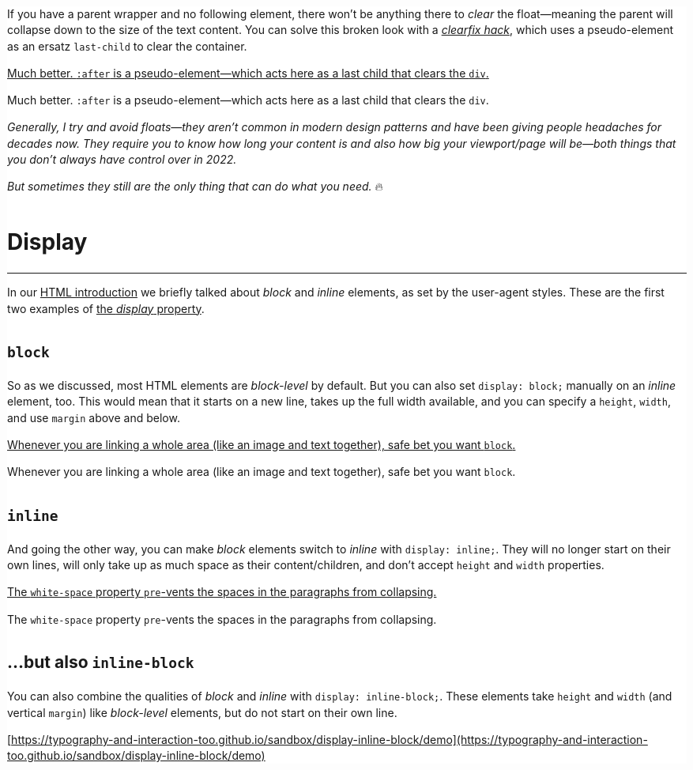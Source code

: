 If you have a parent wrapper and no following element, there won’t be anything there to *clear* the float—meaning the parent will collapse down to the size of the text content. You can solve this broken look with a *[clearfix hack](https://developer.mozilla.org/en-US/docs/Web/CSS/clear#sect1)*, which uses a pseudo-element as an ersatz `last-child` to clear the container.

[Much better. `:after` is a pseudo-element—which acts here as a last child that clears the `div`.](https://typography-and-interaction-too.github.io/sandbox/float-clearfix/demo)

Much better. `:after` is a pseudo-element—which acts here as a last child that clears the `div`.

*Generally, I try and avoid floats—they aren’t common in modern design patterns and have been giving people headaches for decades now. They require you to know how long your content is and also how big your viewport/page will be—both things that you don’t always have control over in 2022.*

*But sometimes they still are the only thing that can do what you need.* 🔥

# Display

---

In our [HTML introduction](https://www.notion.so/HTML-a6c4dba52c9b429d8f64908ebfbc7018) we briefly talked about *block* and *inline* elements, as set by the user-agent styles. These are the first two examples of [the *display* property](https://developer.mozilla.org/en-US/docs/Web/CSS/display).

## `block`

So as we discussed, most HTML elements are *block-level* by default. But you can also set `display: block;` manually on an *inline* element, too. This would mean that it starts on a new line, takes up the full width available, and you can specify a `height`, `width`, and use `margin` above and below.

[Whenever you are linking a whole area (like an image and text together), safe bet you want `block`.](https://typography-and-interaction-too.github.io/sandbox/display-block/demo)

Whenever you are linking a whole area (like an image and text together), safe bet you want `block`.

## `inline`

And going the other way, you can make *block* elements switch to *inline* with `display: inline;`. They will no longer start on their own lines, will only take up as much space as their content/children, and don’t accept `height` and `width` properties.

[The `white-space` property `pre`-vents the spaces in the paragraphs from collapsing.](https://typography-and-interaction-too.github.io/sandbox/display-inline/demo)

The `white-space` property `pre`-vents the spaces in the paragraphs from collapsing.

## …but also `inline-block`

You can also combine the qualities of *block* and *inline* with `display: inline-block;`. These elements take `height` and `width` (and vertical `margin`) like *block-level* elements, but do not start on their own line.

[https://typography-and-interaction-too.github.io/sandbox/display-inline-block/demo](https://typography-and-interaction-too.github.io/sandbox/display-inline-block/demo)
